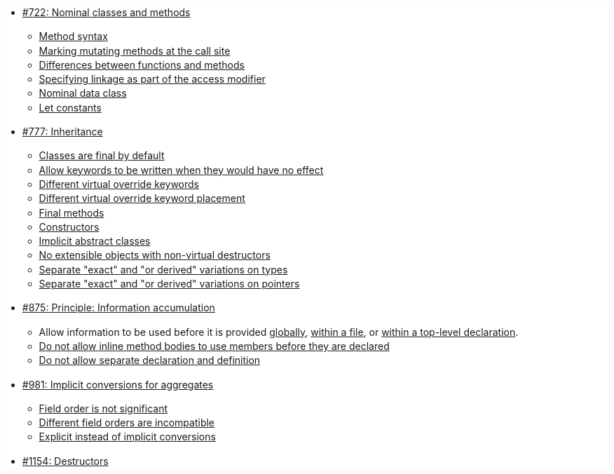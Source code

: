 -   [#722: Nominal classes and methods](https://github.com/carbon-language/carbon-lang/pull/722)

    -   [Method syntax](/proposals/p0722.md#method-syntax)
    -   [Marking mutating methods at the call site](/proposals/p0722.md#marking-mutating-methods-at-the-call-site)
    -   [Differences between functions and methods](/proposals/p0722.md#differences-between-functions-and-methods)
    -   [Specifying linkage as part of the access modifier](/proposals/p0722.md#specifying-linkage-as-part-of-the-access-modifier)
    -   [Nominal data class](/proposals/p0722.md#nominal-data-class)
    -   [Let constants](/proposals/p0722.md#let-constants)

-   [#777: Inheritance](https://github.com/carbon-language/carbon-lang/pull/777)

    -   [Classes are final by default](/proposals/p0777.md#classes-are-final-by-default)
    -   [Allow keywords to be written when they would have no effect](/proposals/p0777.md#allow-keywords-to-be-written-when-they-would-have-no-effect)
    -   [Different virtual override keywords](/proposals/p0777.md#different-virtual-override-keywords)
    -   [Different virtual override keyword placement](/proposals/p0777.md#different-virtual-override-keyword-placement)
    -   [Final methods](/proposals/p0777.md#final-methods)
    -   [Constructors](/proposals/p0777.md#constructors)
    -   [Implicit abstract classes](/proposals/p0777.md#implicit-abstract-classes)
    -   [No extensible objects with non-virtual destructors](/proposals/p0777.md#no-extensible-objects-with-non-virtual-destructors)
    -   [Separate "exact" and "or derived" variations on types](/proposals/p0777.md#separate-exact-and-or-derived-variations-on-types)
    -   [Separate "exact" and "or derived" variations on pointers](/proposals/p0777.md#separate-exact-and-or-derived-variations-on-pointers)

-   [#875: Principle: Information accumulation](https://github.com/carbon-language/carbon-lang/pull/875)

    -   Allow information to be used before it is provided
        [globally](/proposals/p0875.md#strict-global-consistency),
        [within a file](/proposals/p0875.md#context-sensitive-local-consistency),
        or
        [within a top-level declaration](/proposals/p0875.md#top-down-with-minimally-deferred-type-checking).
    -   [Do not allow inline method bodies to use members before they are declared](/proposals/p0875.md#strict-top-down)
    -   [Do not allow separate declaration and definition](/proposals/p0875.md#disallow-separate-declaration-and-definition)

-   [#981: Implicit conversions for aggregates](https://github.com/carbon-language/carbon-lang/pull/981)

    -   [Field order is not significant](/proposals/p0981.md#field-order-is-not-significant)
    -   [Different field orders are incompatible](/proposals/p0981.md#different-field-orders-are-incompatible)
    -   [Explicit instead of implicit conversions](/proposals/p0981.md#explicit-instead-of-implicit-conversions)

-   [#1154: Destructors](https://github.com/carbon-language/carbon-lang/pull/1154)
